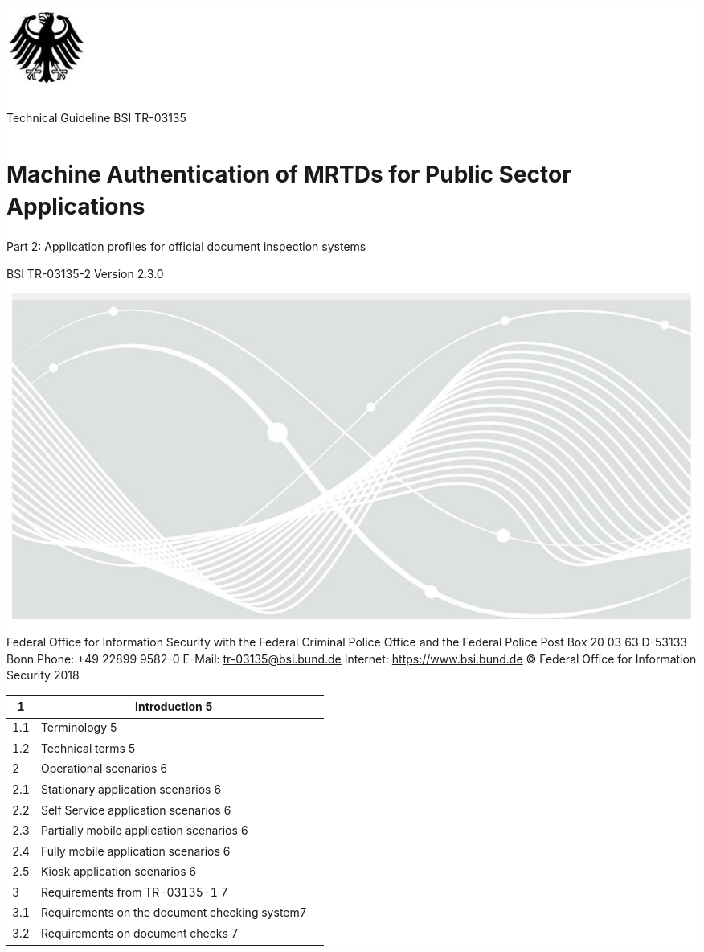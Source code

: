 ![](_page_0_Picture_0.jpeg)

Technical Guideline BSI TR-03135

# Machine Authentication of MRTDs for Public Sector Applications

Part 2: Application profiles for official document inspection systems

BSI TR-03135-2 Version 2.3.0

![](_page_0_Picture_8.jpeg)

Federal Office for Information Security with the Federal Criminal Police Office and the Federal Police Post Box 20 03 63 D-53133 Bonn Phone: +49 22899 9582-0 E-Mail: tr-03135@bsi.bund.de Internet: https://www.bsi.bund.de © Federal Office for Information Security 2018

| 1     | Introduction 5                                                   |  |
|-------|------------------------------------------------------------------|--|
| 1.1   | Terminology 5                                                    |  |
| 1.2   | Technical terms 5                                                |  |
| 2     | Operational scenarios 6                                          |  |
| 2.1   | Stationary application scenarios 6                               |  |
| 2.2   | Self Service application scenarios 6                             |  |
| 2.3   | Partially mobile application scenarios 6                         |  |
| 2.4   | Fully mobile application scenarios 6                             |  |
| 2.5   | Kiosk application scenarios 6                                    |  |
| 3     | Requirements from TR-03135-1 7                                   |  |
| 3.1   | Requirements on the document checking system7                    |  |
| 3.2   | Requirements on document checks 7                                |  |